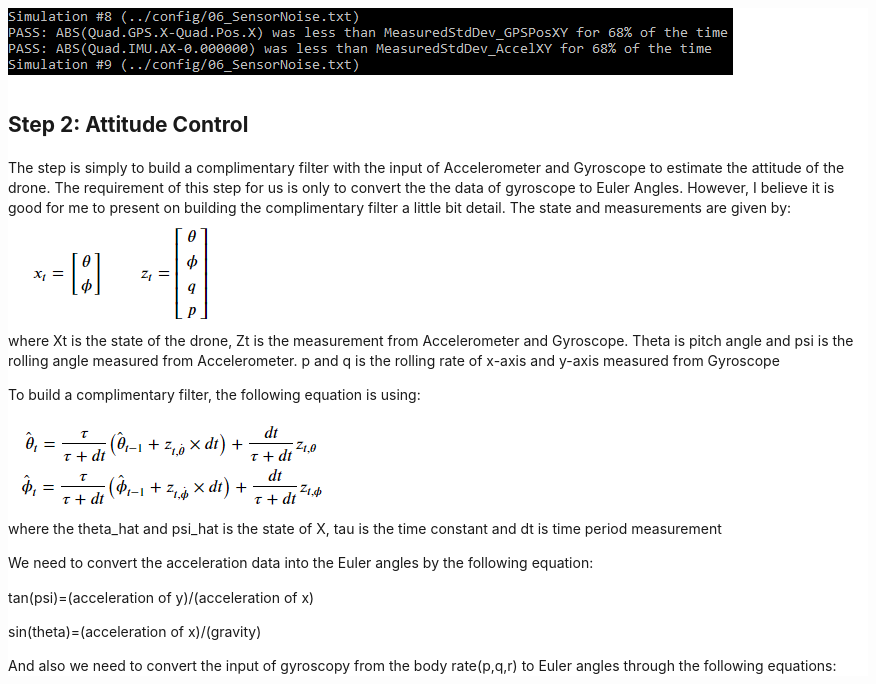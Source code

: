 ![result6](./images/result6.png)  

## Step 2: Attitude Control
The step is simply to build a complimentary filter with the input of Accelerometer and Gyroscope to estimate the attitude of the drone.  The requirement of this step for us is only to convert the the data of gyroscope  to Euler Angles.  However,  I believe it is good for me to present on building the complimentary filter a little bit detail.
The state and measurements are given by:
![att_eq1](./images/att_eq1.png)  
where Xt is the state of the drone, Zt is the measurement from Accelerometer and Gyroscope. Theta is pitch angle and psi is the rolling angle measured from Accelerometer.
p and q is the rolling rate of x-axis and y-axis measured from Gyroscope
<p></p>
To build a complimentary filter,  the following equation is using: 

![att_eq2](./images/att_eq2.png)  
where the theta_hat and psi_hat is the state of X, tau is the time constant and dt is time period measurement  
<p></p>
We need to convert the acceleration data into the Euler angles by the following equation: 

tan(psi)=(acceleration of y)/(acceleration of x)  

sin(theta)=(acceleration of x)/(gravity)  

<p></p>
And also we need to convert the input of gyroscopy from the body rate(p,q,r) to Euler angles through the following equations:
<p align="center">